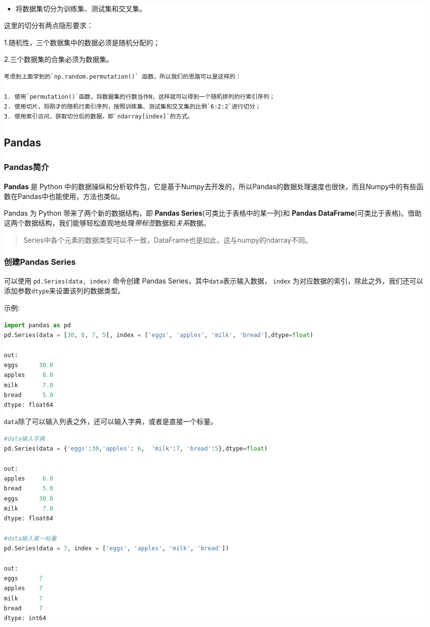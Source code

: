 - 将数据集切分为训练集、测试集和交叉集。

这里的切分有两点隐形要求：

1.随机性，三个数据集中的数据必须是随机分配的；

2.三个数据集的合集必须为数据集。

    考虑到上面学到的`np.random.permutation()` 函数，所以我们的思路可以是这样的：
    
    1. 使用`permutation()`函数，将数据集的行数当作N，这样就可以得到一个随机排列的行索引序列；
    2. 使用切片，将刚才的随机行索引序列，按照训练集、测试集和交叉集的比例`6:2:2`进行切分；
    3. 使用索引访问，获取切分后的数据，即`ndarray[index]`的方式。

## Pandas

### Pandas简介

**Pandas** 是 Python 中的数据操纵和分析软件包，它是基于Numpy去开发的，所以Pandas的数据处理速度也很快，而且Numpy中的有些函数在Pandas中也能使用，方法也类似。

Pandas 为 Python 带来了两个新的数据结构，即 **Pandas Series**(可类比于表格中的某一列)和 **Pandas DataFrame**(可类比于表格)。借助这两个数据结构，我们能够轻松直观地处理*带标签*数据和*关系*数据。

> Series中各个元素的数据类型可以不一致，DataFrame也是如此，这与numpy的ndarray不同。

### 创建Pandas Series

可以使用 `pd.Series(data, index)` 命令创建 Pandas Series，其中`data`表示输入数据， `index` 为对应数据的索引，除此之外，我们还可以添加参数`dtype`来设置该列的数据类型。

示例:

```python
import pandas as pd
pd.Series(data = [30, 6, 7, 5], index = ['eggs', 'apples', 'milk', 'bread'],dtype=float)

out:
eggs      30.0
apples     6.0
milk       7.0
bread      5.0
dtype: float64
```

`data`除了可以输入列表之外，还可以输入字典，或者是直接一个标量。

```python
#data输入字典
pd.Series(data = {'eggs':30,'apples': 6,  'milk':7, 'bread':5},dtype=float)

out:
apples     6.0
bread      5.0
eggs      30.0
milk       7.0
dtype: float64

#data输入某一标量
pd.Series(data = 7, index = ['eggs', 'apples', 'milk', 'bread'])

out:
eggs      7
apples    7
milk      7
bread     7
dtype: int64
```
